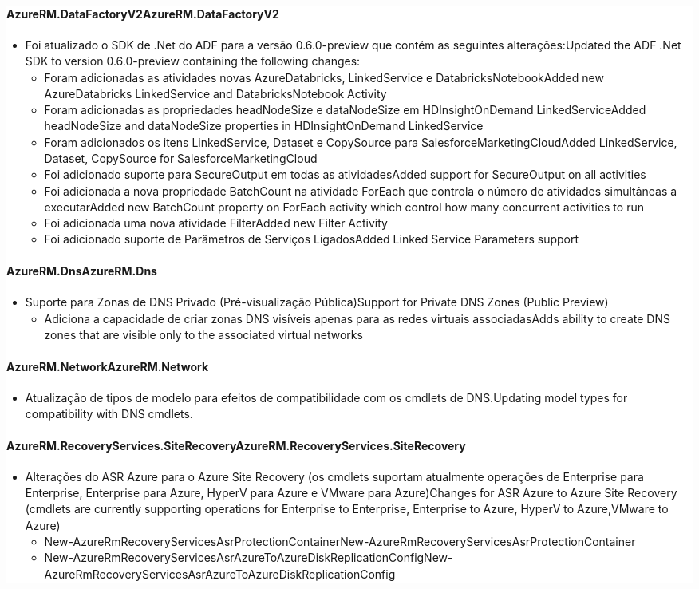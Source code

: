 #### <a name="azurermdatafactoryv2"></a><span data-ttu-id="1a0a2-172">AzureRM.DataFactoryV2</span><span class="sxs-lookup"><span data-stu-id="1a0a2-172">AzureRM.DataFactoryV2</span></span>
* <span data-ttu-id="1a0a2-173">Foi atualizado o SDK de .Net do ADF para a versão 0.6.0-preview que contém as seguintes alterações:</span><span class="sxs-lookup"><span data-stu-id="1a0a2-173">Updated the ADF .Net SDK to version 0.6.0-preview containing the following changes:</span></span>
    - <span data-ttu-id="1a0a2-174">Foram adicionadas as atividades novas AzureDatabricks, LinkedService e DatabricksNotebook</span><span class="sxs-lookup"><span data-stu-id="1a0a2-174">Added new AzureDatabricks LinkedService and DatabricksNotebook Activity</span></span>
    - <span data-ttu-id="1a0a2-175">Foram adicionadas as propriedades headNodeSize e dataNodeSize em HDInsightOnDemand LinkedService</span><span class="sxs-lookup"><span data-stu-id="1a0a2-175">Added headNodeSize and dataNodeSize properties in HDInsightOnDemand LinkedService</span></span>
    - <span data-ttu-id="1a0a2-176">Foram adicionados os itens LinkedService, Dataset e CopySource para SalesforceMarketingCloud</span><span class="sxs-lookup"><span data-stu-id="1a0a2-176">Added LinkedService, Dataset, CopySource for SalesforceMarketingCloud</span></span>
    - <span data-ttu-id="1a0a2-177">Foi adicionado suporte para SecureOutput em todas as atividades</span><span class="sxs-lookup"><span data-stu-id="1a0a2-177">Added support for SecureOutput on all activities</span></span>
    - <span data-ttu-id="1a0a2-178">Foi adicionada a nova propriedade BatchCount na atividade ForEach que controla o número de atividades simultâneas a executar</span><span class="sxs-lookup"><span data-stu-id="1a0a2-178">Added new BatchCount property on ForEach activity which control how many concurrent activities to run</span></span>
    - <span data-ttu-id="1a0a2-179">Foi adicionada uma nova atividade Filter</span><span class="sxs-lookup"><span data-stu-id="1a0a2-179">Added new Filter Activity</span></span>
    - <span data-ttu-id="1a0a2-180">Foi adicionado suporte de Parâmetros de Serviços Ligados</span><span class="sxs-lookup"><span data-stu-id="1a0a2-180">Added Linked Service Parameters support</span></span>

#### <a name="azurermdns"></a><span data-ttu-id="1a0a2-181">AzureRM.Dns</span><span class="sxs-lookup"><span data-stu-id="1a0a2-181">AzureRM.Dns</span></span>
* <span data-ttu-id="1a0a2-182">Suporte para Zonas de DNS Privado (Pré-visualização Pública)</span><span class="sxs-lookup"><span data-stu-id="1a0a2-182">Support for Private DNS Zones (Public Preview)</span></span>
    - <span data-ttu-id="1a0a2-183">Adiciona a capacidade de criar zonas DNS visíveis apenas para as redes virtuais associadas</span><span class="sxs-lookup"><span data-stu-id="1a0a2-183">Adds ability to create DNS zones that are visible only to the associated virtual networks</span></span>

#### <a name="azurermnetwork"></a><span data-ttu-id="1a0a2-184">AzureRM.Network</span><span class="sxs-lookup"><span data-stu-id="1a0a2-184">AzureRM.Network</span></span>
* <span data-ttu-id="1a0a2-185">Atualização de tipos de modelo para efeitos de compatibilidade com os cmdlets de DNS.</span><span class="sxs-lookup"><span data-stu-id="1a0a2-185">Updating model types for compatibility with DNS cmdlets.</span></span>

#### <a name="azurermrecoveryservicessiterecovery"></a><span data-ttu-id="1a0a2-186">AzureRM.RecoveryServices.SiteRecovery</span><span class="sxs-lookup"><span data-stu-id="1a0a2-186">AzureRM.RecoveryServices.SiteRecovery</span></span>
* <span data-ttu-id="1a0a2-187">Alterações do ASR Azure para o Azure Site Recovery (os cmdlets suportam atualmente operações de Enterprise para Enterprise, Enterprise para Azure, HyperV para Azure e VMware para Azure)</span><span class="sxs-lookup"><span data-stu-id="1a0a2-187">Changes for ASR Azure to Azure Site Recovery (cmdlets are currently supporting operations for Enterprise to Enterprise, Enterprise to Azure, HyperV to Azure,VMware to Azure)</span></span>
    - <span data-ttu-id="1a0a2-188">New-AzureRmRecoveryServicesAsrProtectionContainer</span><span class="sxs-lookup"><span data-stu-id="1a0a2-188">New-AzureRmRecoveryServicesAsrProtectionContainer</span></span>
    - <span data-ttu-id="1a0a2-189">New-AzureRmRecoveryServicesAsrAzureToAzureDiskReplicationConfig</span><span class="sxs-lookup"><span data-stu-id="1a0a2-189">New-AzureRmRecoveryServicesAsrAzureToAzureDiskReplicationConfig</span></span>